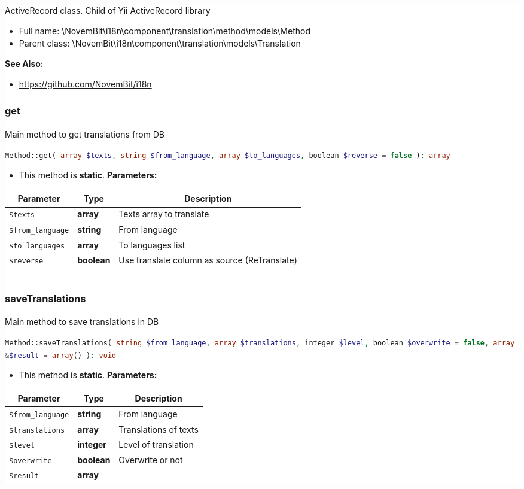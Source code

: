 ActiveRecord class. Child of Yii ActiveRecord library



* Full name: \NovemBit\i18n\component\translation\method\models\Method
* Parent class: \NovemBit\i18n\component\translation\models\Translation

**See Also:**

* https://github.com/NovemBit/i18n 

### get

Main method to get translations from DB

```php
Method::get( array $texts, string $from_language, array $to_languages, boolean $reverse = false ): array
```



* This method is **static**.
**Parameters:**

| Parameter | Type | Description |
|-----------|------|-------------|
| `$texts` | **array** | Texts array to translate |
| `$from_language` | **string** | From language |
| `$to_languages` | **array** | To languages list |
| `$reverse` | **boolean** | Use translate column as source (ReTranslate) |




---

### saveTranslations

Main method to save translations in DB

```php
Method::saveTranslations( string $from_language, array $translations, integer $level, boolean $overwrite = false, array &$result = array() ): void
```



* This method is **static**.
**Parameters:**

| Parameter | Type | Description |
|-----------|------|-------------|
| `$from_language` | **string** | From language |
| `$translations` | **array** | Translations of texts |
| `$level` | **integer** | Level of translation |
| `$overwrite` | **boolean** | Overwrite or not |
| `$result` | **array** |  |
